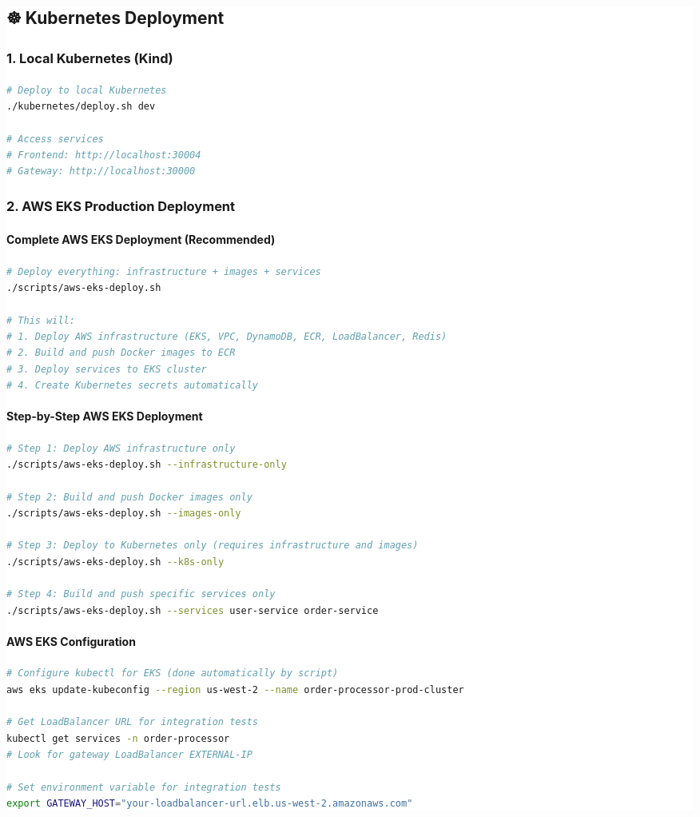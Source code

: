 ## ☸️ **Kubernetes Deployment**

### **1. Local Kubernetes (Kind)**
```bash
# Deploy to local Kubernetes
./kubernetes/deploy.sh dev

# Access services
# Frontend: http://localhost:30004
# Gateway: http://localhost:30000
```

### **2. AWS EKS Production Deployment**

#### **Complete AWS EKS Deployment (Recommended)**
```bash
# Deploy everything: infrastructure + images + services
./scripts/aws-eks-deploy.sh

# This will:
# 1. Deploy AWS infrastructure (EKS, VPC, DynamoDB, ECR, LoadBalancer, Redis)
# 2. Build and push Docker images to ECR
# 3. Deploy services to EKS cluster
# 4. Create Kubernetes secrets automatically
```

#### **Step-by-Step AWS EKS Deployment**
```bash
# Step 1: Deploy AWS infrastructure only
./scripts/aws-eks-deploy.sh --infrastructure-only

# Step 2: Build and push Docker images only
./scripts/aws-eks-deploy.sh --images-only

# Step 3: Deploy to Kubernetes only (requires infrastructure and images)
./scripts/aws-eks-deploy.sh --k8s-only

# Step 4: Build and push specific services only
./scripts/aws-eks-deploy.sh --services user-service order-service
```

#### **AWS EKS Configuration**
```bash
# Configure kubectl for EKS (done automatically by script)
aws eks update-kubeconfig --region us-west-2 --name order-processor-prod-cluster

# Get LoadBalancer URL for integration tests
kubectl get services -n order-processor
# Look for gateway LoadBalancer EXTERNAL-IP

# Set environment variable for integration tests
export GATEWAY_HOST="your-loadbalancer-url.elb.us-west-2.amazonaws.com"
```
